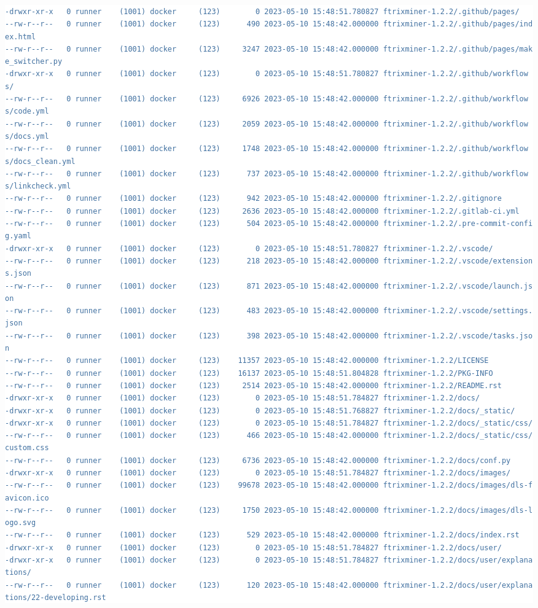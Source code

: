 ```diff
-drwxr-xr-x   0 runner    (1001) docker     (123)        0 2023-05-10 15:48:51.780827 ftrixminer-1.2.2/.github/pages/
--rw-r--r--   0 runner    (1001) docker     (123)      490 2023-05-10 15:48:42.000000 ftrixminer-1.2.2/.github/pages/index.html
--rw-r--r--   0 runner    (1001) docker     (123)     3247 2023-05-10 15:48:42.000000 ftrixminer-1.2.2/.github/pages/make_switcher.py
-drwxr-xr-x   0 runner    (1001) docker     (123)        0 2023-05-10 15:48:51.780827 ftrixminer-1.2.2/.github/workflows/
--rw-r--r--   0 runner    (1001) docker     (123)     6926 2023-05-10 15:48:42.000000 ftrixminer-1.2.2/.github/workflows/code.yml
--rw-r--r--   0 runner    (1001) docker     (123)     2059 2023-05-10 15:48:42.000000 ftrixminer-1.2.2/.github/workflows/docs.yml
--rw-r--r--   0 runner    (1001) docker     (123)     1748 2023-05-10 15:48:42.000000 ftrixminer-1.2.2/.github/workflows/docs_clean.yml
--rw-r--r--   0 runner    (1001) docker     (123)      737 2023-05-10 15:48:42.000000 ftrixminer-1.2.2/.github/workflows/linkcheck.yml
--rw-r--r--   0 runner    (1001) docker     (123)      942 2023-05-10 15:48:42.000000 ftrixminer-1.2.2/.gitignore
--rw-r--r--   0 runner    (1001) docker     (123)     2636 2023-05-10 15:48:42.000000 ftrixminer-1.2.2/.gitlab-ci.yml
--rw-r--r--   0 runner    (1001) docker     (123)      504 2023-05-10 15:48:42.000000 ftrixminer-1.2.2/.pre-commit-config.yaml
-drwxr-xr-x   0 runner    (1001) docker     (123)        0 2023-05-10 15:48:51.780827 ftrixminer-1.2.2/.vscode/
--rw-r--r--   0 runner    (1001) docker     (123)      218 2023-05-10 15:48:42.000000 ftrixminer-1.2.2/.vscode/extensions.json
--rw-r--r--   0 runner    (1001) docker     (123)      871 2023-05-10 15:48:42.000000 ftrixminer-1.2.2/.vscode/launch.json
--rw-r--r--   0 runner    (1001) docker     (123)      483 2023-05-10 15:48:42.000000 ftrixminer-1.2.2/.vscode/settings.json
--rw-r--r--   0 runner    (1001) docker     (123)      398 2023-05-10 15:48:42.000000 ftrixminer-1.2.2/.vscode/tasks.json
--rw-r--r--   0 runner    (1001) docker     (123)    11357 2023-05-10 15:48:42.000000 ftrixminer-1.2.2/LICENSE
--rw-r--r--   0 runner    (1001) docker     (123)    16137 2023-05-10 15:48:51.804828 ftrixminer-1.2.2/PKG-INFO
--rw-r--r--   0 runner    (1001) docker     (123)     2514 2023-05-10 15:48:42.000000 ftrixminer-1.2.2/README.rst
-drwxr-xr-x   0 runner    (1001) docker     (123)        0 2023-05-10 15:48:51.784827 ftrixminer-1.2.2/docs/
-drwxr-xr-x   0 runner    (1001) docker     (123)        0 2023-05-10 15:48:51.768827 ftrixminer-1.2.2/docs/_static/
-drwxr-xr-x   0 runner    (1001) docker     (123)        0 2023-05-10 15:48:51.784827 ftrixminer-1.2.2/docs/_static/css/
--rw-r--r--   0 runner    (1001) docker     (123)      466 2023-05-10 15:48:42.000000 ftrixminer-1.2.2/docs/_static/css/custom.css
--rw-r--r--   0 runner    (1001) docker     (123)     6736 2023-05-10 15:48:42.000000 ftrixminer-1.2.2/docs/conf.py
-drwxr-xr-x   0 runner    (1001) docker     (123)        0 2023-05-10 15:48:51.784827 ftrixminer-1.2.2/docs/images/
--rw-r--r--   0 runner    (1001) docker     (123)    99678 2023-05-10 15:48:42.000000 ftrixminer-1.2.2/docs/images/dls-favicon.ico
--rw-r--r--   0 runner    (1001) docker     (123)     1750 2023-05-10 15:48:42.000000 ftrixminer-1.2.2/docs/images/dls-logo.svg
--rw-r--r--   0 runner    (1001) docker     (123)      529 2023-05-10 15:48:42.000000 ftrixminer-1.2.2/docs/index.rst
-drwxr-xr-x   0 runner    (1001) docker     (123)        0 2023-05-10 15:48:51.784827 ftrixminer-1.2.2/docs/user/
-drwxr-xr-x   0 runner    (1001) docker     (123)        0 2023-05-10 15:48:51.784827 ftrixminer-1.2.2/docs/user/explanations/
--rw-r--r--   0 runner    (1001) docker     (123)      120 2023-05-10 15:48:42.000000 ftrixminer-1.2.2/docs/user/explanations/22-developing.rst
```